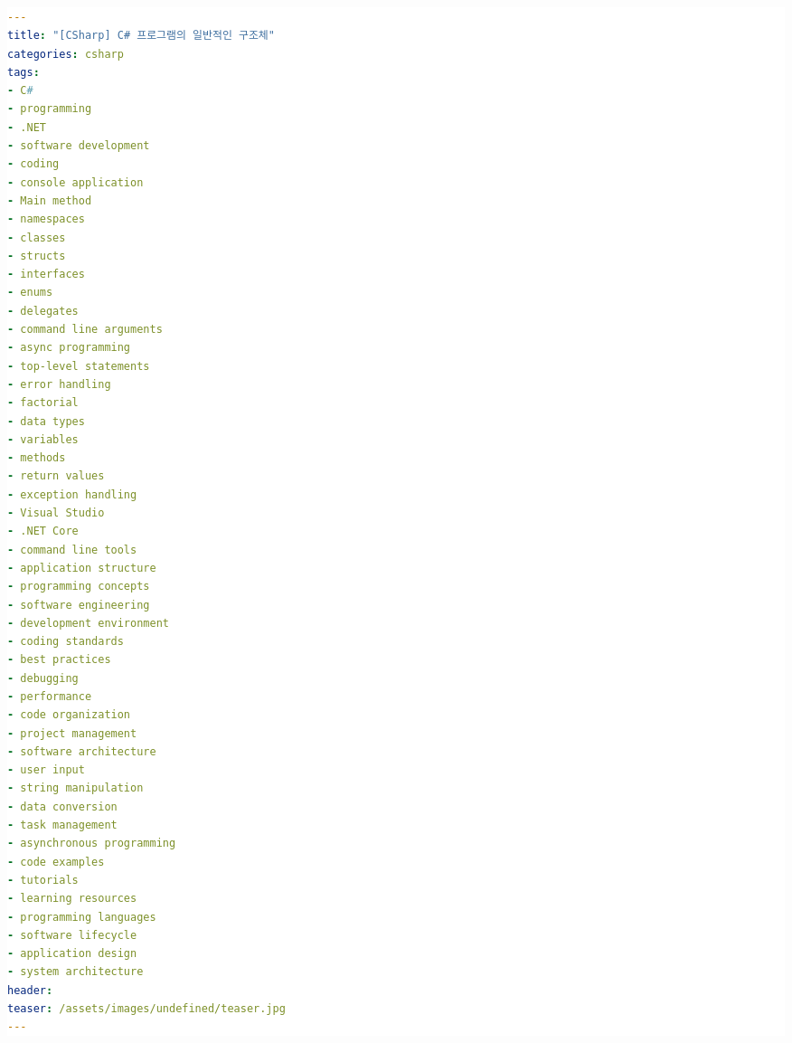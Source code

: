 ```yaml
---
title: "[CSharp] C# 프로그램의 일반적인 구조체"
categories: csharp
tags:
- C#
- programming
- .NET
- software development
- coding
- console application
- Main method
- namespaces
- classes
- structs
- interfaces
- enums
- delegates
- command line arguments
- async programming
- top-level statements
- error handling
- factorial
- data types
- variables
- methods
- return values
- exception handling
- Visual Studio
- .NET Core
- command line tools
- application structure
- programming concepts
- software engineering
- development environment
- coding standards
- best practices
- debugging
- performance
- code organization
- project management
- software architecture
- user input
- string manipulation
- data conversion
- task management
- asynchronous programming
- code examples
- tutorials
- learning resources
- programming languages
- software lifecycle
- application design
- system architecture
header:
teaser: /assets/images/undefined/teaser.jpg
---
```
